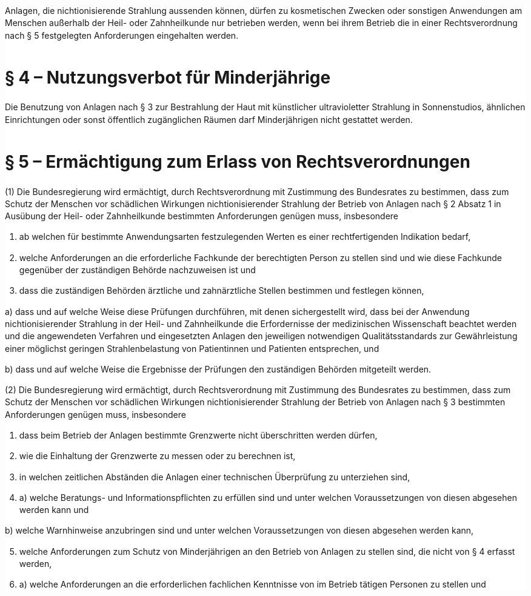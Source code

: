 Anlagen, die nichtionisierende Strahlung aussenden können, dürfen zu kosmetischen Zwecken oder sonstigen Anwendungen am Menschen außerhalb der Heil- oder Zahnheilkunde nur betrieben werden, wenn bei ihrem Betrieb die in einer Rechtsverordnung nach § 5 festgelegten Anforderungen eingehalten werden.

# § 4 – Nutzungsverbot für Minderjährige

Die Benutzung von Anlagen nach § 3 zur Bestrahlung der Haut mit künstlicher ultravioletter Strahlung in Sonnenstudios, ähnlichen Einrichtungen oder sonst öffentlich zugänglichen Räumen darf Minderjährigen nicht gestattet werden.

# § 5 – Ermächtigung zum Erlass von Rechtsverordnungen

(1) Die Bundesregierung wird ermächtigt, durch Rechtsverordnung mit Zustimmung des Bundesrates zu bestimmen, dass zum Schutz der Menschen vor schädlichen Wirkungen nichtionisierender Strahlung der Betrieb von Anlagen nach § 2 Absatz 1 in Ausübung der Heil- oder Zahnheilkunde bestimmten Anforderungen genügen muss, insbesondere

1. ab welchen für bestimmte Anwendungsarten festzulegenden Werten es einer rechtfertigenden Indikation bedarf,

2. welche Anforderungen an die erforderliche Fachkunde der berechtigten Person zu stellen sind und wie diese Fachkunde gegenüber der zuständigen Behörde nachzuweisen ist und

3. dass die zuständigen Behörden ärztliche und zahnärztliche Stellen bestimmen und festlegen können,

a) dass und auf welche Weise diese Prüfungen durchführen, mit denen sichergestellt wird, dass bei der Anwendung nichtionisierender Strahlung in der Heil- und Zahnheilkunde die Erfordernisse der medizinischen Wissenschaft beachtet werden und die angewendeten Verfahren und eingesetzten Anlagen den jeweiligen notwendigen Qualitätsstandards zur Gewährleistung einer möglichst geringen Strahlenbelastung von Patientinnen und Patienten entsprechen, und

b) dass und auf welche Weise die Ergebnisse der Prüfungen den zuständigen Behörden mitgeteilt werden.

(2) Die Bundesregierung wird ermächtigt, durch Rechtsverordnung mit Zustimmung des Bundesrates zu bestimmen, dass zum Schutz der Menschen vor schädlichen Wirkungen nichtionisierender Strahlung der Betrieb von Anlagen nach § 3 bestimmten Anforderungen genügen muss, insbesondere

1. dass beim Betrieb der Anlagen bestimmte Grenzwerte nicht überschritten werden dürfen,

2. wie die Einhaltung der Grenzwerte zu messen oder zu berechnen ist,

3. in welchen zeitlichen Abständen die Anlagen einer technischen Überprüfung zu unterziehen sind,

4. a) welche Beratungs- und Informationspflichten zu erfüllen sind und unter welchen Voraussetzungen von diesen abgesehen werden kann und

b) welche Warnhinweise anzubringen sind und unter welchen Voraussetzungen von diesen abgesehen werden kann,

5. welche Anforderungen zum Schutz von Minderjährigen an den Betrieb von Anlagen zu stellen sind, die nicht von § 4 erfasst werden,

6. a) welche Anforderungen an die erforderlichen fachlichen Kenntnisse von im Betrieb tätigen Personen zu stellen und

